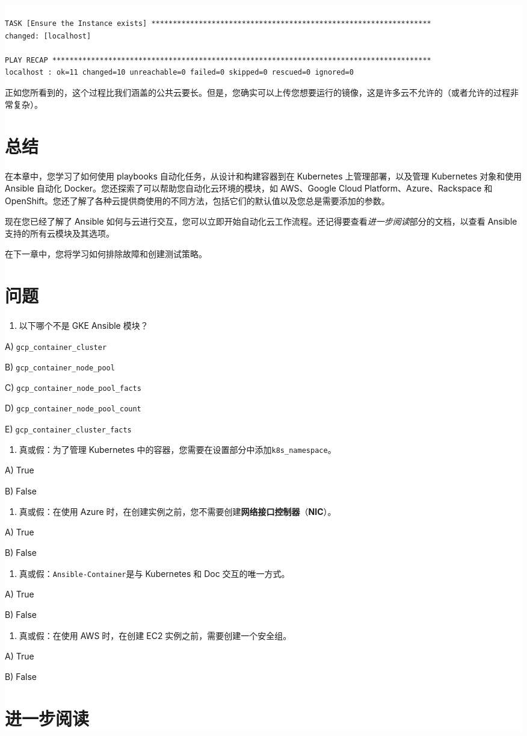 ```

TASK [Ensure the Instance exists] *****************************************************************
changed: [localhost]

PLAY RECAP ****************************************************************************************
localhost : ok=11 changed=10 unreachable=0 failed=0 skipped=0 rescued=0 ignored=0 
```

正如您所看到的，这个过程比我们涵盖的公共云要长。但是，您确实可以上传您想要运行的镜像，这是许多云不允许的（或者允许的过程非常复杂）。

# 总结

在本章中，您学习了如何使用 playbooks 自动化任务，从设计和构建容器到在 Kubernetes 上管理部署，以及管理 Kubernetes 对象和使用 Ansible 自动化 Docker。您还探索了可以帮助您自动化云环境的模块，如 AWS、Google Cloud Platform、Azure、Rackspace 和 OpenShift。您还了解了各种云提供商使用的不同方法，包括它们的默认值以及您总是需要添加的参数。

现在您已经了解了 Ansible 如何与云进行交互，您可以立即开始自动化云工作流程。还记得要查看*进一步阅读*部分的文档，以查看 Ansible 支持的所有云模块及其选项。

在下一章中，您将学习如何排除故障和创建测试策略。

# 问题

1.  以下哪个不是 GKE Ansible 模块？

A) `gcp_container_cluster`

B) `gcp_container_node_pool`

C) `gcp_container_node_pool_facts`

D) `gcp_container_node_pool_count`

E) `gcp_container_cluster_facts`

1.  真或假：为了管理 Kubernetes 中的容器，您需要在设置部分中添加`k8s_namespace`。

A) True

B) False

1.  真或假：在使用 Azure 时，在创建实例之前，您不需要创建**网络接口控制器**（**NIC**）。

A) True

B) False

1.  真或假：`Ansible-Container`是与 Kubernetes 和 Doc 交互的唯一方式。

A) True

B) False

1.  真或假：在使用 AWS 时，在创建 EC2 实例之前，需要创建一个安全组。

A) True

B) False

# 进一步阅读

